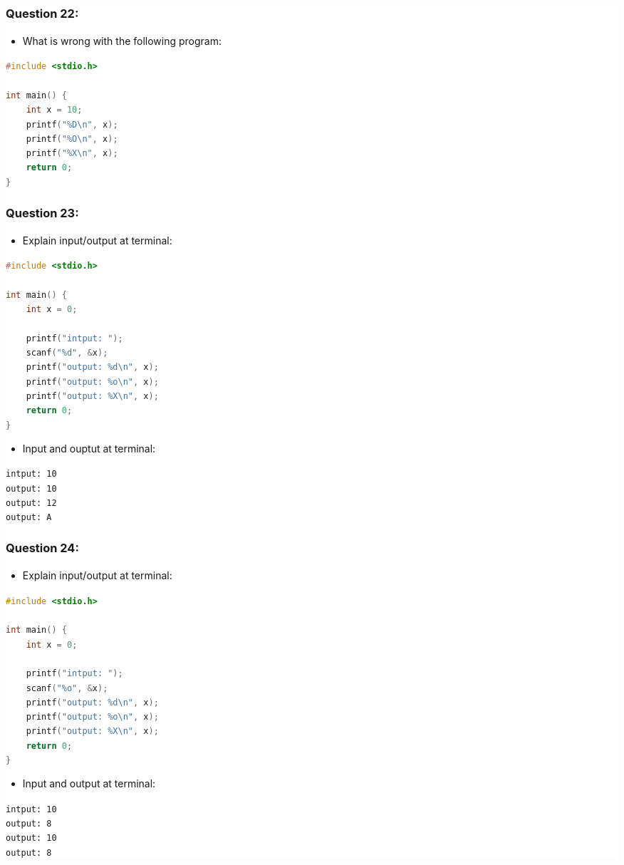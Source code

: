 ### Question 22:
- What is wrong with the following program:
```C
#include <stdio.h>

int main() {
    int x = 10;
    printf("%D\n", x);
    printf("%O\n", x);
    printf("%X\n", x);
    return 0;
}
```

### Question 23:
- Explain input/output at terminal:
```C
#include <stdio.h>

int main() {
    int x = 0;

    printf("intput: ");
    scanf("%d", &x);
    printf("output: %d\n", x);
    printf("output: %o\n", x);
    printf("output: %X\n", x);
    return 0;
}
```

- Input and ouptut at terminal:
```
intput: 10
output: 10
output: 12
output: A
```

### Question 24:
- Explain input/output at terminal:
```C
#include <stdio.h>

int main() {
    int x = 0;

    printf("intput: ");
    scanf("%o", &x);
    printf("output: %d\n", x);
    printf("output: %o\n", x);
    printf("output: %X\n", x);
    return 0;
}
```
- Input and output at terminal:
```
intput: 10
output: 8
output: 10
output: 8
```
